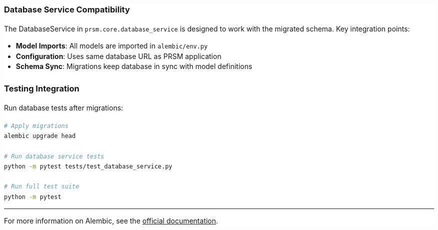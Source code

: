 ### Database Service Compatibility

The DatabaseService in `prsm.core.database_service` is designed to work with the migrated schema. Key integration points:

- **Model Imports**: All models are imported in `alembic/env.py`
- **Configuration**: Uses same database URL as PRSM application
- **Schema Sync**: Migrations keep database in sync with model definitions

### Testing Integration

Run database tests after migrations:

```bash
# Apply migrations
alembic upgrade head

# Run database service tests
python -m pytest tests/test_database_service.py

# Run full test suite
python -m pytest
```

---

For more information on Alembic, see the [official documentation](https://alembic.sqlalchemy.org/).